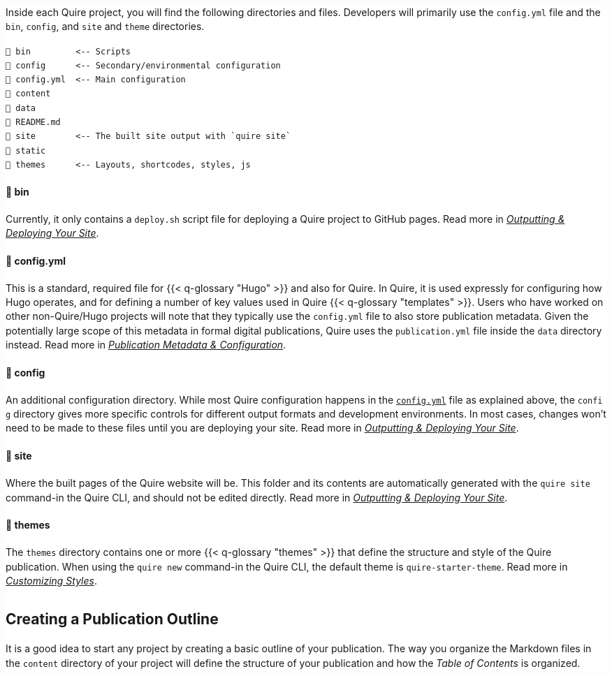 Inside each Quire project, you will find the following directories and files. Developers will primarily use the `config.yml` file and the `bin`, `config`, and `site` and `theme` directories.

```tx
📁 bin         <-- Scripts
📁 config      <-- Secondary/environmental configuration
📄 config.yml  <-- Main configuration
📁 content
📁 data
📄 README.md
📁 site        <-- The built site output with `quire site`
📁 static
📁 themes      <-- Layouts, shortcodes, styles, js
```

#### 📁 bin

Currently, it only contains a `deploy.sh` script file for deploying a Quire project to GitHub pages. Read more in [*Outputting & Deploying Your Site*](/guide/multiformat-output/).

#### 📄 config.yml

This is a standard, required file for {{< q-glossary "Hugo" >}} and also for Quire. In Quire, it is used expressly for configuring how Hugo operates, and for defining a number of key values used in Quire {{< q-glossary "templates" >}}. Users who have worked on other non-Quire/Hugo projects will note that they typically use the `config.yml` file to also store publication metadata. Given the potentially large scope of this metadata in formal digital publications, Quire uses the `publication.yml` file inside the `data` directory instead. Read more in [*Publication Metadata & Configuration*](/guide/metadata-configuration/).

#### 📁 config

An additional configuration directory. While most Quire configuration happens in the [`config.yml`](#config-yml) file as explained above, the `config` directory gives more specific controls for different output formats and development environments. In most cases, changes won’t need to be made to these files until you are deploying your site. Read more in [*Outputting & Deploying Your Site*](/guide/multiformat-output/).

#### 📁 site

Where the built pages of the Quire website will be. This folder and its contents are automatically generated with the `quire site` command-in the Quire CLI, and should not be edited directly. Read more in [*Outputting & Deploying Your Site*](/guide/multiformat-output/).

#### 📁 themes

The `themes` directory contains one or more {{< q-glossary "themes" >}} that define the structure and style of the Quire publication. When using the `quire new` command-in the Quire CLI, the default theme is `quire-starter-theme`. Read more in [*Customizing Styles*](/guide/styles-customization/).

## Creating a Publication Outline

It is a good idea to start any project by creating a basic outline of your publication. The way you organize the Markdown files in the `content` directory of your project will define the structure of your publication and how the *Table of Contents* is organized.
